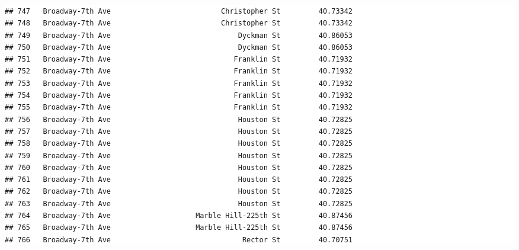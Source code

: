     ## 747   Broadway-7th Ave                          Christopher St         40.73342
    ## 748   Broadway-7th Ave                          Christopher St         40.73342
    ## 749   Broadway-7th Ave                              Dyckman St         40.86053
    ## 750   Broadway-7th Ave                              Dyckman St         40.86053
    ## 751   Broadway-7th Ave                             Franklin St         40.71932
    ## 752   Broadway-7th Ave                             Franklin St         40.71932
    ## 753   Broadway-7th Ave                             Franklin St         40.71932
    ## 754   Broadway-7th Ave                             Franklin St         40.71932
    ## 755   Broadway-7th Ave                             Franklin St         40.71932
    ## 756   Broadway-7th Ave                              Houston St         40.72825
    ## 757   Broadway-7th Ave                              Houston St         40.72825
    ## 758   Broadway-7th Ave                              Houston St         40.72825
    ## 759   Broadway-7th Ave                              Houston St         40.72825
    ## 760   Broadway-7th Ave                              Houston St         40.72825
    ## 761   Broadway-7th Ave                              Houston St         40.72825
    ## 762   Broadway-7th Ave                              Houston St         40.72825
    ## 763   Broadway-7th Ave                              Houston St         40.72825
    ## 764   Broadway-7th Ave                    Marble Hill-225th St         40.87456
    ## 765   Broadway-7th Ave                    Marble Hill-225th St         40.87456
    ## 766   Broadway-7th Ave                               Rector St         40.70751